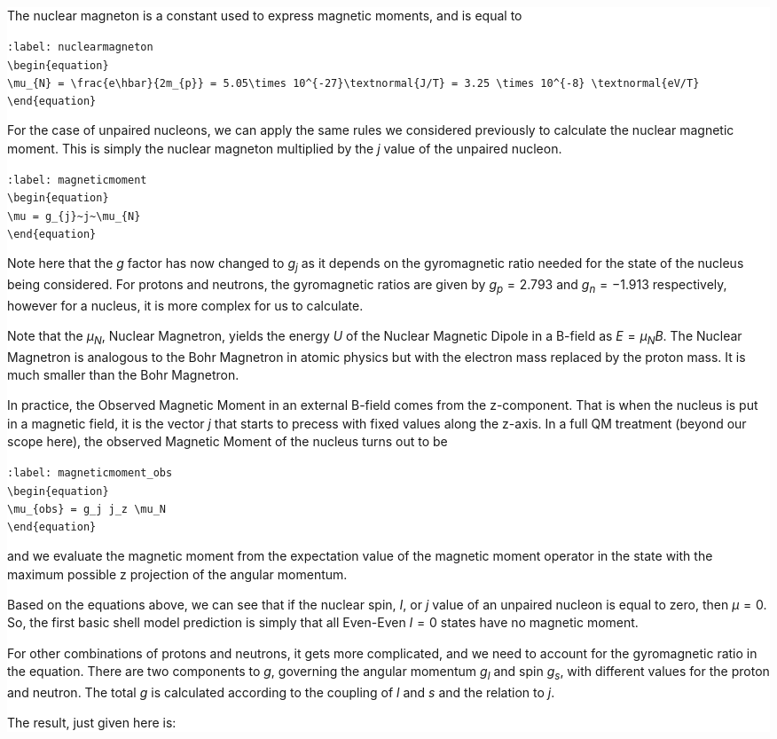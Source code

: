 The nuclear magneton is a constant used to express magnetic moments, and is equal to

```{math}
:label: nuclearmagneton
\begin{equation}
\mu_{N} = \frac{e\hbar}{2m_{p}} = 5.05\times 10^{-27}\textnormal{J/T} = 3.25 \times 10^{-8} \textnormal{eV/T}
\end{equation}
```


For the case of unpaired nucleons, we can apply the same rules we considered previously to calculate the nuclear magnetic moment. This is simply the nuclear magneton multiplied by the $j$ value of the unpaired nucleon.


```{math}
:label: magneticmoment
\begin{equation}
\mu = g_{j}~j~\mu_{N}
\end{equation}
```


Note here that the $g$ factor has now changed to $g_{j}$ as it depends on the gyromagnetic ratio needed for the state of the nucleus being considered. For protons and neutrons, the gyromagnetic ratios are given by $g_{p}=2.793$ and $g_{n}=-1.913$ respectively, however for a nucleus, it is more complex for us to calculate.

Note that the $\mu_N$, Nuclear Magnetron, yields the energy $U$ of the Nuclear Magnetic Dipole in a B-field as $E=\mu_N B$. The Nuclear Magnetron is analogous to the Bohr Magnetron in atomic physics but with the electron mass replaced by the proton mass. It is much smaller than the Bohr Magnetron.

In practice, the Observed Magnetic Moment in an external B-field comes from the z-component. That is when the nucleus is put in a magnetic field, it is the vector $j$ that starts to precess with fixed values along the z-axis. In a full QM treatment (beyond our scope here), the observed Magnetic Moment of the nucleus turns out to be

```{math}
:label: magneticmoment_obs
\begin{equation}
\mu_{obs} = g_j j_z \mu_N
\end{equation}
```


and we evaluate the magnetic moment from the expectation value of the magnetic moment operator in the state with the maximum possible z projection of the angular momentum.

Based on the equations above, we can see that if the nuclear spin, $I$, or $j$ value of an unpaired nucleon is equal to zero, then $\mu=0$. So, the first basic shell model prediction is simply that all Even-Even $I=0$ states have no magnetic moment.

For other combinations of protons and neutrons, it gets more complicated, and we need to account for the gyromagnetic ratio in the equation. There are two components to $g$, governing the angular momentum $g_l$ and spin $g_s$, with different values for the proton and neutron. The total $g$ is calculated according to the coupling of $l$ and $s$ and the relation to $j$.

The result, just given here is:
